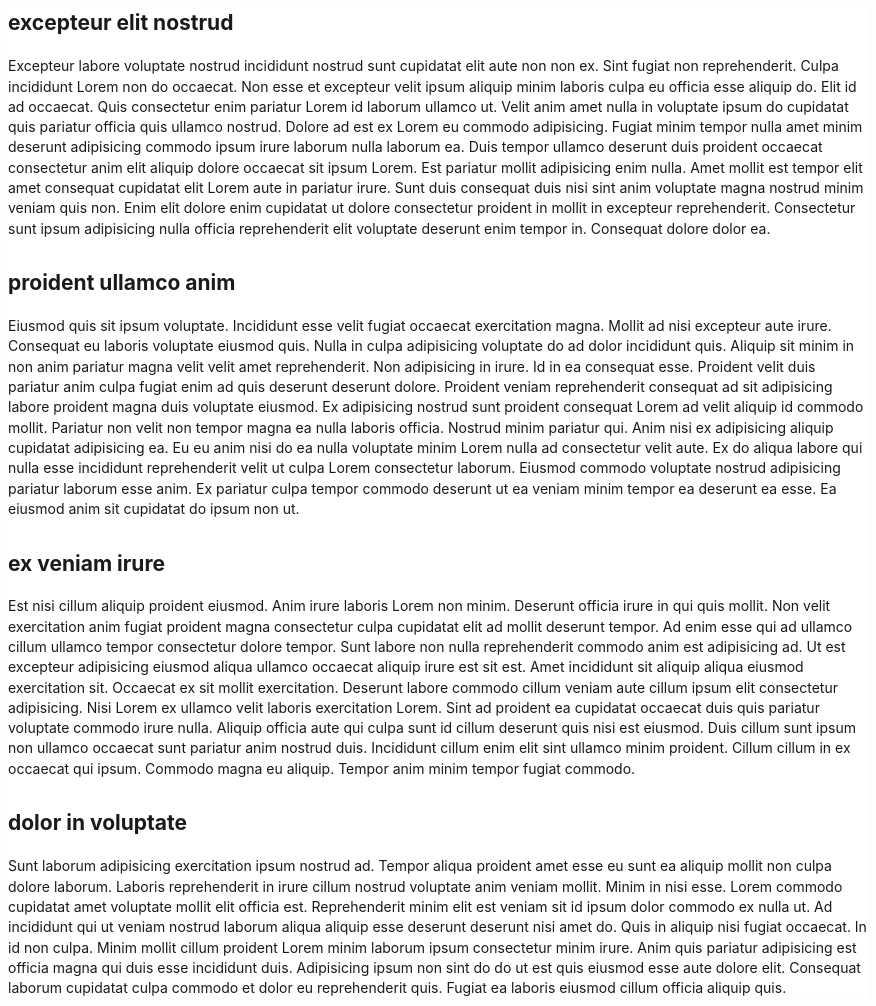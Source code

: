 ## excepteur elit nostrud

Excepteur labore voluptate nostrud incididunt nostrud sunt cupidatat elit aute non non ex. Sint fugiat non reprehenderit. Culpa incididunt Lorem non do occaecat. Non esse et excepteur velit ipsum aliquip minim laboris culpa eu officia esse aliquip do.
Elit id ad occaecat. Quis consectetur enim pariatur Lorem id laborum ullamco ut. Velit anim amet nulla in voluptate ipsum do cupidatat quis pariatur officia quis ullamco nostrud. Dolore ad est ex Lorem eu commodo adipisicing. Fugiat minim tempor nulla amet minim deserunt adipisicing commodo ipsum irure laborum nulla laborum ea. Duis tempor ullamco deserunt duis proident occaecat consectetur anim elit aliquip dolore occaecat sit ipsum Lorem. Est pariatur mollit adipisicing enim nulla.
Amet mollit est tempor elit amet consequat cupidatat elit Lorem aute in pariatur irure. Sunt duis consequat duis nisi sint anim voluptate magna nostrud minim veniam quis non. Enim elit dolore enim cupidatat ut dolore consectetur proident in mollit in excepteur reprehenderit. Consectetur sunt ipsum adipisicing nulla officia reprehenderit elit voluptate deserunt enim tempor in. Consequat dolore dolor ea.

## proident ullamco anim

Eiusmod quis sit ipsum voluptate. Incididunt esse velit fugiat occaecat exercitation magna. Mollit ad nisi excepteur aute irure. Consequat eu laboris voluptate eiusmod quis. Nulla in culpa adipisicing voluptate do ad dolor incididunt quis. Aliquip sit minim in non anim pariatur magna velit velit amet reprehenderit. Non adipisicing in irure. Id in ea consequat esse.
Proident velit duis pariatur anim culpa fugiat enim ad quis deserunt deserunt dolore. Proident veniam reprehenderit consequat ad sit adipisicing labore proident magna duis voluptate eiusmod. Ex adipisicing nostrud sunt proident consequat Lorem ad velit aliquip id commodo mollit. Pariatur non velit non tempor magna ea nulla laboris officia.
Nostrud minim pariatur qui. Anim nisi ex adipisicing aliquip cupidatat adipisicing ea. Eu eu anim nisi do ea nulla voluptate minim Lorem nulla ad consectetur velit aute. Ex do aliqua labore qui nulla esse incididunt reprehenderit velit ut culpa Lorem consectetur laborum. Eiusmod commodo voluptate nostrud adipisicing pariatur laborum esse anim. Ex pariatur culpa tempor commodo deserunt ut ea veniam minim tempor ea deserunt ea esse. Ea eiusmod anim sit cupidatat do ipsum non ut.

## ex veniam irure

Est nisi cillum aliquip proident eiusmod. Anim irure laboris Lorem non minim. Deserunt officia irure in qui quis mollit. Non velit exercitation anim fugiat proident magna consectetur culpa cupidatat elit ad mollit deserunt tempor. Ad enim esse qui ad ullamco cillum ullamco tempor consectetur dolore tempor. Sunt labore non nulla reprehenderit commodo anim est adipisicing ad.
Ut est excepteur adipisicing eiusmod aliqua ullamco occaecat aliquip irure est sit est. Amet incididunt sit aliquip aliqua eiusmod exercitation sit. Occaecat ex sit mollit exercitation. Deserunt labore commodo cillum veniam aute cillum ipsum elit consectetur adipisicing. Nisi Lorem ex ullamco velit laboris exercitation Lorem. Sint ad proident ea cupidatat occaecat duis quis pariatur voluptate commodo irure nulla. Aliquip officia aute qui culpa sunt id cillum deserunt quis nisi est eiusmod.
Duis cillum sunt ipsum non ullamco occaecat sunt pariatur anim nostrud duis. Incididunt cillum enim elit sint ullamco minim proident. Cillum cillum in ex occaecat qui ipsum. Commodo magna eu aliquip. Tempor anim minim tempor fugiat commodo.

## dolor in voluptate

Sunt laborum adipisicing exercitation ipsum nostrud ad. Tempor aliqua proident amet esse eu sunt ea aliquip mollit non culpa dolore laborum. Laboris reprehenderit in irure cillum nostrud voluptate anim veniam mollit. Minim in nisi esse. Lorem commodo cupidatat amet voluptate mollit elit officia est. Reprehenderit minim elit est veniam sit id ipsum dolor commodo ex nulla ut. Ad incididunt qui ut veniam nostrud laborum aliqua aliquip esse deserunt deserunt nisi amet do. Quis in aliquip nisi fugiat occaecat.
In id non culpa. Minim mollit cillum proident Lorem minim laborum ipsum consectetur minim irure. Anim quis pariatur adipisicing est officia magna qui duis esse incididunt duis. Adipisicing ipsum non sint do do ut est quis eiusmod esse aute dolore elit. Consequat laborum cupidatat culpa commodo et dolor eu reprehenderit quis. Fugiat ea laboris eiusmod cillum officia aliquip quis.